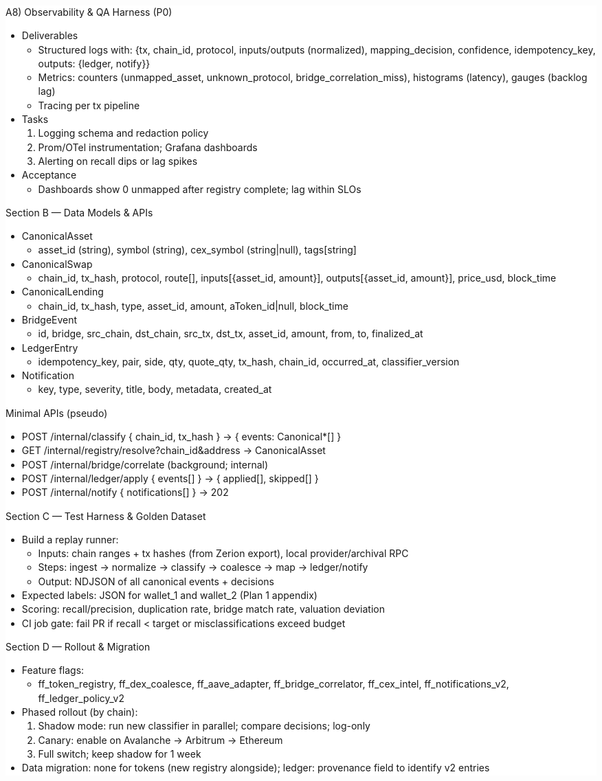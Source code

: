 A8) Observability & QA Harness (P0)
- Deliverables
  - Structured logs with: {tx, chain_id, protocol, inputs/outputs (normalized), mapping_decision, confidence, idempotency_key, outputs: {ledger, notify}}
  - Metrics: counters (unmapped_asset, unknown_protocol, bridge_correlation_miss), histograms (latency), gauges (backlog lag)
  - Tracing per tx pipeline
- Tasks
  1) Logging schema and redaction policy
  2) Prom/OTel instrumentation; Grafana dashboards
  3) Alerting on recall dips or lag spikes
- Acceptance
  - Dashboards show 0 unmapped after registry complete; lag within SLOs


Section B — Data Models & APIs
- CanonicalAsset
  - asset_id (string), symbol (string), cex_symbol (string|null), tags[string]
- CanonicalSwap
  - chain_id, tx_hash, protocol, route[], inputs[{asset_id, amount}], outputs[{asset_id, amount}], price_usd, block_time
- CanonicalLending
  - chain_id, tx_hash, type, asset_id, amount, aToken_id|null, block_time
- BridgeEvent
  - id, bridge, src_chain, dst_chain, src_tx, dst_tx, asset_id, amount, from, to, finalized_at
- LedgerEntry
  - idempotency_key, pair, side, qty, quote_qty, tx_hash, chain_id, occurred_at, classifier_version
- Notification
  - key, type, severity, title, body, metadata, created_at

Minimal APIs (pseudo)
- POST /internal/classify { chain_id, tx_hash } → { events: Canonical*[] }
- GET /internal/registry/resolve?chain_id&address → CanonicalAsset
- POST /internal/bridge/correlate (background; internal)
- POST /internal/ledger/apply { events[] } → { applied[], skipped[] }
- POST /internal/notify { notifications[] } → 202


Section C — Test Harness & Golden Dataset
- Build a replay runner:
  - Inputs: chain ranges + tx hashes (from Zerion export), local provider/archival RPC
  - Steps: ingest → normalize → classify → coalesce → map → ledger/notify
  - Output: NDJSON of all canonical events + decisions
- Expected labels: JSON for wallet_1 and wallet_2 (Plan 1 appendix) 
- Scoring: recall/precision, duplication rate, bridge match rate, valuation deviation
- CI job gate: fail PR if recall < target or misclassifications exceed budget


Section D — Rollout & Migration
- Feature flags:
  - ff_token_registry, ff_dex_coalesce, ff_aave_adapter, ff_bridge_correlator, ff_cex_intel, ff_notifications_v2, ff_ledger_policy_v2
- Phased rollout (by chain):
  1) Shadow mode: run new classifier in parallel; compare decisions; log-only
  2) Canary: enable on Avalanche → Arbitrum → Ethereum
  3) Full switch; keep shadow for 1 week
- Data migration: none for tokens (new registry alongside); ledger: provenance field to identify v2 entries
